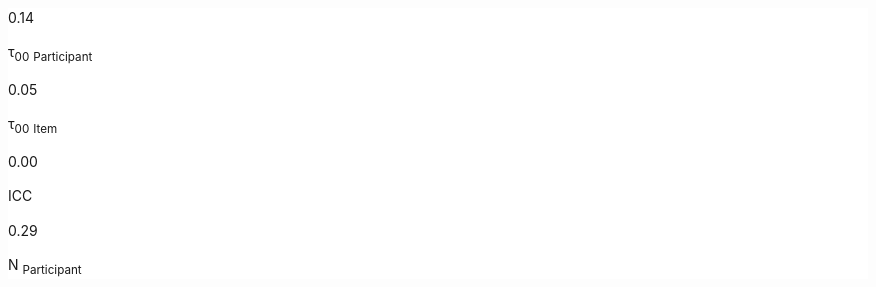 0.14

</td>

<tr>

<td style=" padding:0.2cm; text-align:left; vertical-align:top; text-align:left; padding-top:0.1cm; padding-bottom:0.1cm;">

τ<sub>00</sub>
<sub>Participant</sub>

</td>

<td style=" padding:0.2cm; text-align:left; vertical-align:top; padding-top:0.1cm; padding-bottom:0.1cm; text-align:left;" colspan="3">

0.05

</td>

<tr>

<td style=" padding:0.2cm; text-align:left; vertical-align:top; text-align:left; padding-top:0.1cm; padding-bottom:0.1cm;">

τ<sub>00</sub>
<sub>Item</sub>

</td>

<td style=" padding:0.2cm; text-align:left; vertical-align:top; padding-top:0.1cm; padding-bottom:0.1cm; text-align:left;" colspan="3">

0.00

</td>

<tr>

<td style=" padding:0.2cm; text-align:left; vertical-align:top; text-align:left; padding-top:0.1cm; padding-bottom:0.1cm;">

ICC

</td>

<td style=" padding:0.2cm; text-align:left; vertical-align:top; padding-top:0.1cm; padding-bottom:0.1cm; text-align:left;" colspan="3">

0.29

</td>

<tr>

<td style=" padding:0.2cm; text-align:left; vertical-align:top; text-align:left; padding-top:0.1cm; padding-bottom:0.1cm;">

N
<sub>Participant</sub>

</td>
